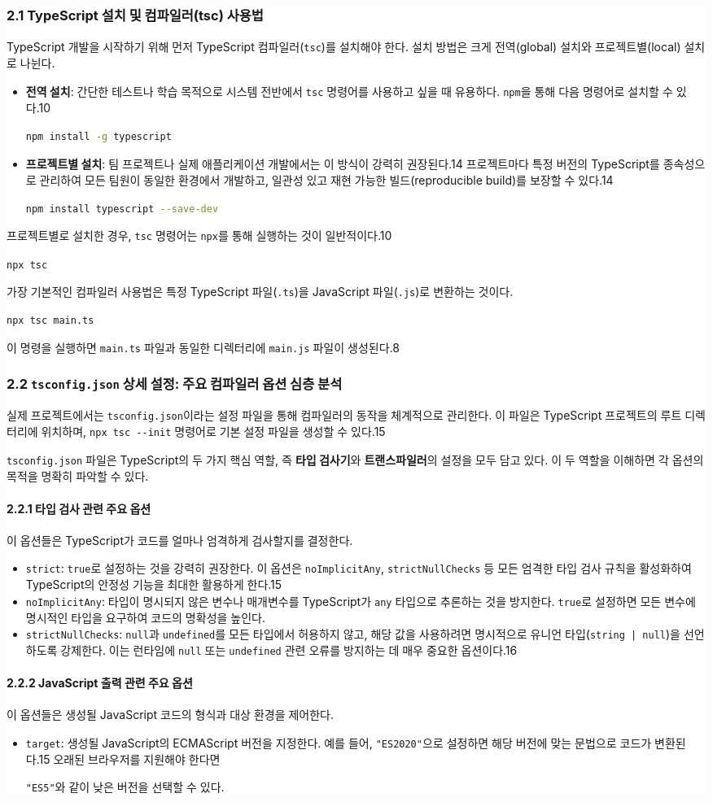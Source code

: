 ### 2.1  TypeScript 설치 및 컴파일러(tsc) 사용법

TypeScript 개발을 시작하기 위해 먼저 TypeScript 컴파일러(`tsc`)를 설치해야 한다. 설치 방법은 크게 전역(global) 설치와 프로젝트별(local) 설치로 나뉜다.

- **전역 설치**: 간단한 테스트나 학습 목적으로 시스템 전반에서 `tsc` 명령어를 사용하고 싶을 때 유용하다. `npm`을 통해 다음 명령어로 설치할 수 있다.10

  ```Bash
  npm install -g typescript
  ```
  
- **프로젝트별 설치**: 팀 프로젝트나 실제 애플리케이션 개발에서는 이 방식이 강력히 권장된다.14 프로젝트마다 특정 버전의 TypeScript를 종속성으로 관리하여 모든 팀원이 동일한 환경에서 개발하고, 일관성 있고 재현 가능한 빌드(reproducible build)를 보장할 수 있다.14

  ```Bash
  npm install typescript --save-dev
  ```

프로젝트별로 설치한 경우, `tsc` 명령어는 `npx`를 통해 실행하는 것이 일반적이다.10

```Bash
npx tsc
```

가장 기본적인 컴파일러 사용법은 특정 TypeScript 파일(`.ts`)을 JavaScript 파일(`.js`)로 변환하는 것이다.

```Bash
npx tsc main.ts
```

이 명령을 실행하면 `main.ts` 파일과 동일한 디렉터리에 `main.js` 파일이 생성된다.8

### 2.2  `tsconfig.json` 상세 설정: 주요 컴파일러 옵션 심층 분석

실제 프로젝트에서는 `tsconfig.json`이라는 설정 파일을 통해 컴파일러의 동작을 체계적으로 관리한다. 이 파일은 TypeScript 프로젝트의 루트 디렉터리에 위치하며, `npx tsc --init` 명령어로 기본 설정 파일을 생성할 수 있다.15

`tsconfig.json` 파일은 TypeScript의 두 가지 핵심 역할, 즉 **타입 검사기**와 **트랜스파일러**의 설정을 모두 담고 있다. 이 두 역할을 이해하면 각 옵션의 목적을 명확히 파악할 수 있다.

#### 2.2.1 타입 검사 관련 주요 옵션

이 옵션들은 TypeScript가 코드를 얼마나 엄격하게 검사할지를 결정한다.

- `strict`: `true`로 설정하는 것을 강력히 권장한다. 이 옵션은 `noImplicitAny`, `strictNullChecks` 등 모든 엄격한 타입 검사 규칙을 활성화하여 TypeScript의 안정성 기능을 최대한 활용하게 한다.15
- `noImplicitAny`: 타입이 명시되지 않은 변수나 매개변수를 TypeScript가 `any` 타입으로 추론하는 것을 방지한다. `true`로 설정하면 모든 변수에 명시적인 타입을 요구하여 코드의 명확성을 높인다.
- `strictNullChecks`: `null`과 `undefined`를 모든 타입에서 허용하지 않고, 해당 값을 사용하려면 명시적으로 유니언 타입(`string | null`)을 선언하도록 강제한다. 이는 런타임에 `null` 또는 `undefined` 관련 오류를 방지하는 데 매우 중요한 옵션이다.16

#### 2.2.2 JavaScript 출력 관련 주요 옵션

이 옵션들은 생성될 JavaScript 코드의 형식과 대상 환경을 제어한다.

- `target`: 생성될 JavaScript의 ECMAScript 버전을 지정한다. 예를 들어, `"ES2020"`으로 설정하면 해당 버전에 맞는 문법으로 코드가 변환된다.15 오래된 브라우저를 지원해야 한다면 

  `"ES5"`와 같이 낮은 버전을 선택할 수 있다.
